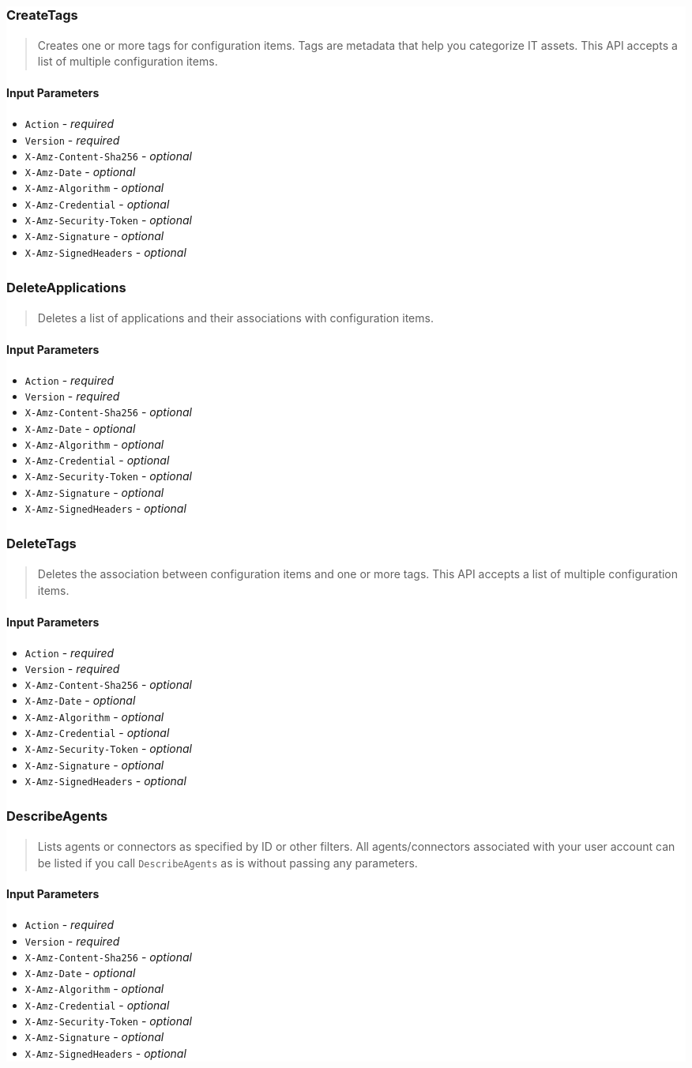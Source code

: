 ### CreateTags
> Creates one or more tags for configuration items. Tags are metadata that help you categorize IT assets. This API accepts a list of multiple configuration items.<br/>

#### Input Parameters
* `Action` - _required_
* `Version` - _required_
* `X-Amz-Content-Sha256` - _optional_
* `X-Amz-Date` - _optional_
* `X-Amz-Algorithm` - _optional_
* `X-Amz-Credential` - _optional_
* `X-Amz-Security-Token` - _optional_
* `X-Amz-Signature` - _optional_
* `X-Amz-SignedHeaders` - _optional_

### DeleteApplications
> Deletes a list of applications and their associations with configuration items.<br/>

#### Input Parameters
* `Action` - _required_
* `Version` - _required_
* `X-Amz-Content-Sha256` - _optional_
* `X-Amz-Date` - _optional_
* `X-Amz-Algorithm` - _optional_
* `X-Amz-Credential` - _optional_
* `X-Amz-Security-Token` - _optional_
* `X-Amz-Signature` - _optional_
* `X-Amz-SignedHeaders` - _optional_

### DeleteTags
> Deletes the association between configuration items and one or more tags. This API accepts a list of multiple configuration items.<br/>

#### Input Parameters
* `Action` - _required_
* `Version` - _required_
* `X-Amz-Content-Sha256` - _optional_
* `X-Amz-Date` - _optional_
* `X-Amz-Algorithm` - _optional_
* `X-Amz-Credential` - _optional_
* `X-Amz-Security-Token` - _optional_
* `X-Amz-Signature` - _optional_
* `X-Amz-SignedHeaders` - _optional_

### DescribeAgents
> Lists agents or connectors as specified by ID or other filters. All agents/connectors associated with your user account can be listed if you call <code>DescribeAgents</code> as is without passing any parameters.<br/>

#### Input Parameters
* `Action` - _required_
* `Version` - _required_
* `X-Amz-Content-Sha256` - _optional_
* `X-Amz-Date` - _optional_
* `X-Amz-Algorithm` - _optional_
* `X-Amz-Credential` - _optional_
* `X-Amz-Security-Token` - _optional_
* `X-Amz-Signature` - _optional_
* `X-Amz-SignedHeaders` - _optional_
